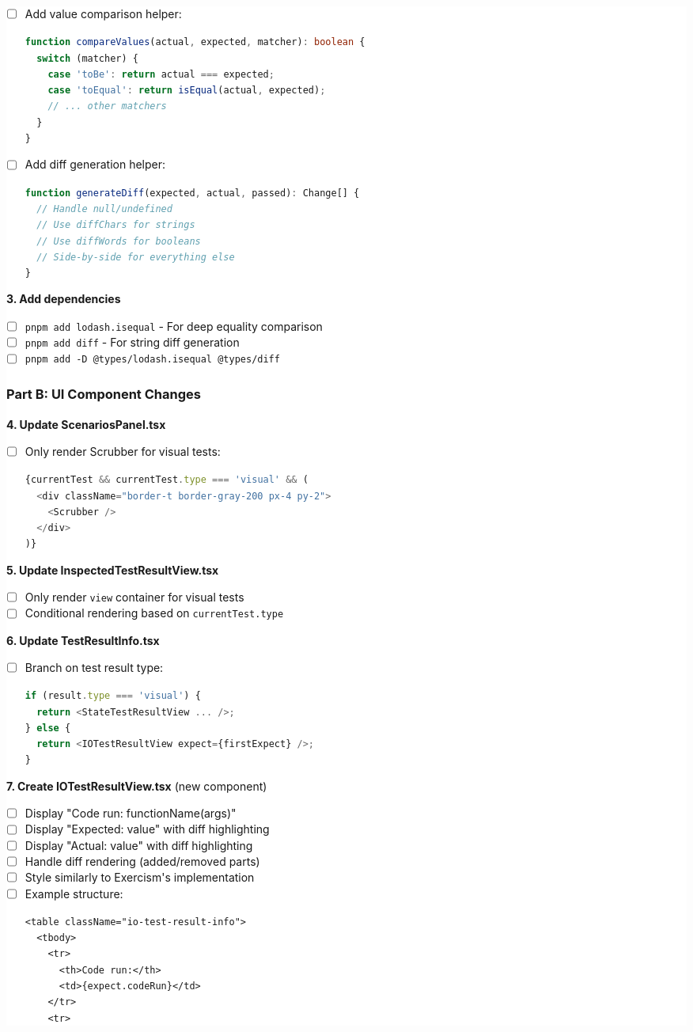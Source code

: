   ```typescript
  ```
- [ ] Add value comparison helper:
  ```typescript
  function compareValues(actual, expected, matcher): boolean {
    switch (matcher) {
      case 'toBe': return actual === expected;
      case 'toEqual': return isEqual(actual, expected);
      // ... other matchers
    }
  }
  ```
- [ ] Add diff generation helper:
  ```typescript
  function generateDiff(expected, actual, passed): Change[] {
    // Handle null/undefined
    // Use diffChars for strings
    // Use diffWords for booleans
    // Side-by-side for everything else
  }
  ```

**3. Add dependencies**
- [ ] `pnpm add lodash.isequal` - For deep equality comparison
- [ ] `pnpm add diff` - For string diff generation
- [ ] `pnpm add -D @types/lodash.isequal @types/diff`

### Part B: UI Component Changes

**4. Update ScenariosPanel.tsx**
- [ ] Only render Scrubber for visual tests:
  ```typescript
  {currentTest && currentTest.type === 'visual' && (
    <div className="border-t border-gray-200 px-4 py-2">
      <Scrubber />
    </div>
  )}
  ```

**5. Update InspectedTestResultView.tsx**
- [ ] Only render `view` container for visual tests
- [ ] Conditional rendering based on `currentTest.type`

**6. Update TestResultInfo.tsx**
- [ ] Branch on test result type:
  ```typescript
  if (result.type === 'visual') {
    return <StateTestResultView ... />;
  } else {
    return <IOTestResultView expect={firstExpect} />;
  }
  ```

**7. Create IOTestResultView.tsx** (new component)
- [ ] Display "Code run: functionName(args)"
- [ ] Display "Expected: value" with diff highlighting
- [ ] Display "Actual: value" with diff highlighting
- [ ] Handle diff rendering (added/removed parts)
- [ ] Style similarly to Exercism's implementation
- [ ] Example structure:
  ```tsx
  <table className="io-test-result-info">
    <tbody>
      <tr>
        <th>Code run:</th>
        <td>{expect.codeRun}</td>
      </tr>
      <tr>
  ```